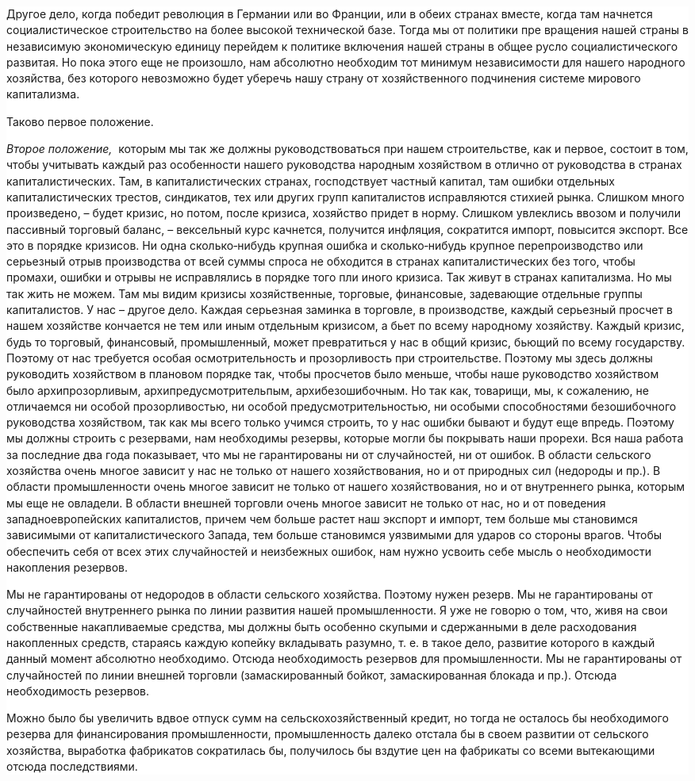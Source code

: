 Другое дело, когда победит революция в Германии или во Франции, или в обеих странах вместе, когда там начнется социалистическое строительство на более высокой технической базе. Тогда мы от политики пре вращения нашей страны в независимую экономическую единицу перейдем к политике включения нашей страны в общее русло социалистического развитая. Но пока этого еще не произошло, нам абсолютно необходим тот минимум независимости для нашего народного хозяйства, без которого невозможно будет уберечь нашу страну от хозяйственного подчинения системе мирового капитализма.

Таково первое положение.

_Второе положение,_  которым мы так же должны руководствоваться при нашем строительстве, как и первое, состоит в том, чтобы учитывать каждый раз особенности нашего руководства народным хозяйством в отлично от руководства в странах капиталистических. Там, в капиталистических странах, господствует частный капитал, там ошибки отдельных капиталистических трестов, синдикатов, тех или других групп капиталистов исправляются стихией рынка. Слишком много произведено, – будет кризис, но потом, после кризиса, хозяйство придет в норму. Слишком увлеклись ввозом и получили пассивный торговый баланс, – вексельный курс качнется, получится инфляция, сократится импорт, повысится экспорт. Все это в порядке кризисов. Ни одна сколько‑нибудь крупная ошибка и сколько‑нибудь крупное перепроизводство или серьезный отрыв производства от всей суммы спроса не обходится в странах капиталистических без того, чтобы промахи, ошибки и отрывы не исправлялись в порядке того пли иного кризиса. Так живут в странах капитализма. Но мы так жить не можем. Там мы видим кризисы хозяйственные, торговые, финансовые, задевающие отдельные группы капиталистов. У нас – другое дело. Каждая серьезная заминка в торговле, в производстве, каждый серьезный просчет в нашем хозяйстве кончается не тем или иным отдельным кризисом, а бьет по всему народному хозяйству. Каждый кризис, будь то торговый, финансовый, промышленный, может превратиться у нас в общий кризис, бьющий по всему государству. Поэтому от нас требуется особая осмотрительность и прозорливость при строительстве. Поэтому мы здесь должны руководить хозяйством в плановом порядке так, чтобы просчетов было меньше, чтобы наше руководство хозяйством было архипрозорливым, архипредусмотрительпым, архибезошибочным. Но так как, товарищи, мы, к сожалению, не отличаемся ни особой прозорливостью, ни особой предусмотрительностью, ни особыми способностями безошибочного руководства хозяйством, так как мы всего только учимся строить, то у нас ошибки бывают и будут еще впредь. Поэтому мы должны строить с резервами, нам необходимы резервы, которые могли бы покрывать наши прорехи. Вся наша работа за последние два года показывает, что мы не гарантированы ни от случайностей, ни от ошибок. В области сельского хозяйства очень многое зависит у нас не только от нашего хозяйствования, но и от природных сил (недороды и пр.). В области промышленности очень многое зависит не только от нашего хозяйствования, но и от внутреннего рынка, которым мы еще не овладели. В области внешней торговли очень многое зависит не только от нас, но и от поведения западноевропейских капиталистов, причем чем больше растет наш экспорт и импорт, тем больше мы становимся зависимыми от капиталистического Запада, тем больше становимся уязвимыми для ударов со стороны врагов. Чтобы обеспечить себя от всех этих случайностей и неизбежных ошибок, нам нужно усвоить себе мысль о необходимости накопления резервов.

Мы не гарантированы от недородов в области сельского хозяйства. Поэтому нужен резерв. Мы не гарантированы от случайностей внутреннего рынка по линии развития нашей промышленности. Я уже не говорю о том, что, живя на свои собственные накапливаемые средства, мы должны быть особенно скупыми и сдержанными в деле расходования накопленных средств, стараясь каждую копейку вкладывать разумно, т. е. в такое дело, развитие которого в каждый данный момент абсолютно необходимо. Отсюда необходимость резервов для промышленности. Мы не гарантированы от случайностей по линии внешней торговли (замаскированный бойкот, замаскированная блокада и пр.). Отсюда необходимость резервов.

Можно было бы увеличить вдвое отпуск сумм на сельскохозяйственный кредит, но тогда не осталось бы необходимого резерва для финансирования промышленности, промышленность далеко отстала бы в своем развитии от сельского хозяйства, выработка фабрикатов сократилась бы, получилось бы вздутие цен на фабрикаты со всеми вытекающими отсюда последствиями.
